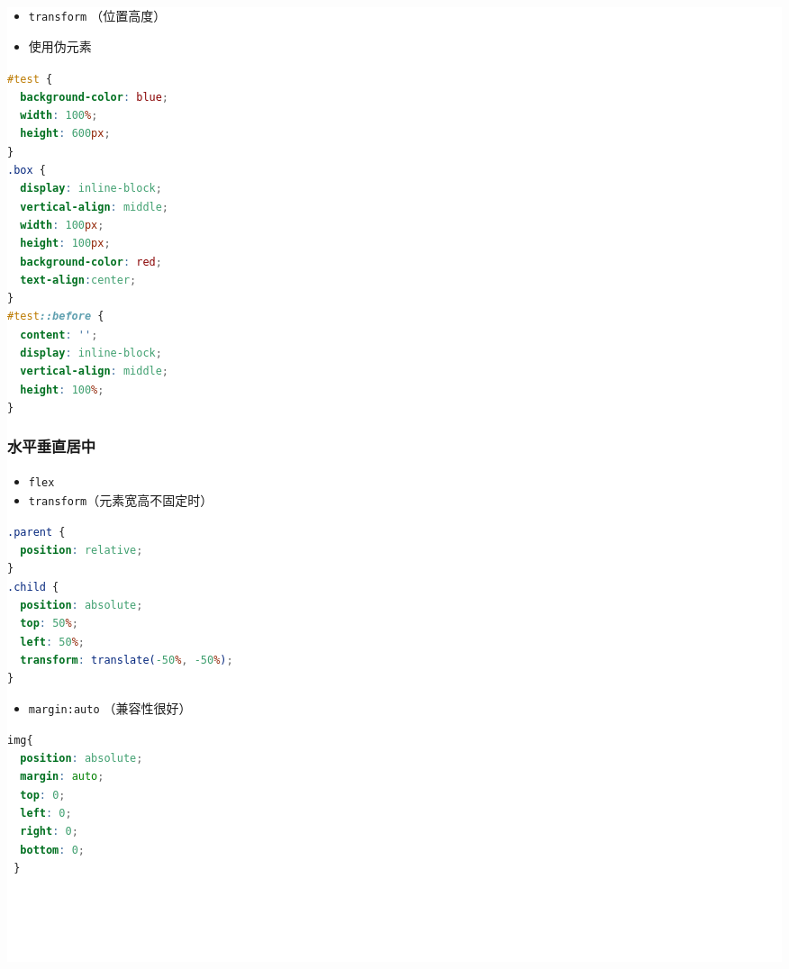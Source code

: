 * ```transform``` （位置高度）

* 使用伪元素
```css
#test {
  background-color: blue;
  width: 100%;
  height: 600px;
}
.box {
  display: inline-block;
  vertical-align: middle;
  width: 100px;
  height: 100px;
  background-color: red;
  text-align:center;
}
#test::before {
  content: '';
  display: inline-block;
  vertical-align: middle;
  height: 100%;
}
```

### 水平垂直居中
* ```flex```
* ```transform```（元素宽高不固定时）
```css
.parent {
  position: relative;
}
.child {
  position: absolute;
  top: 50%;
  left: 50%;
  transform: translate(-50%, -50%);
}
```

* ```margin:auto``` （兼容性很好）
```css
img{
  position: absolute;
  margin: auto;
  top: 0;
  left: 0;
  right: 0;
  bottom: 0;
 }
```
<br><br><br><br>
